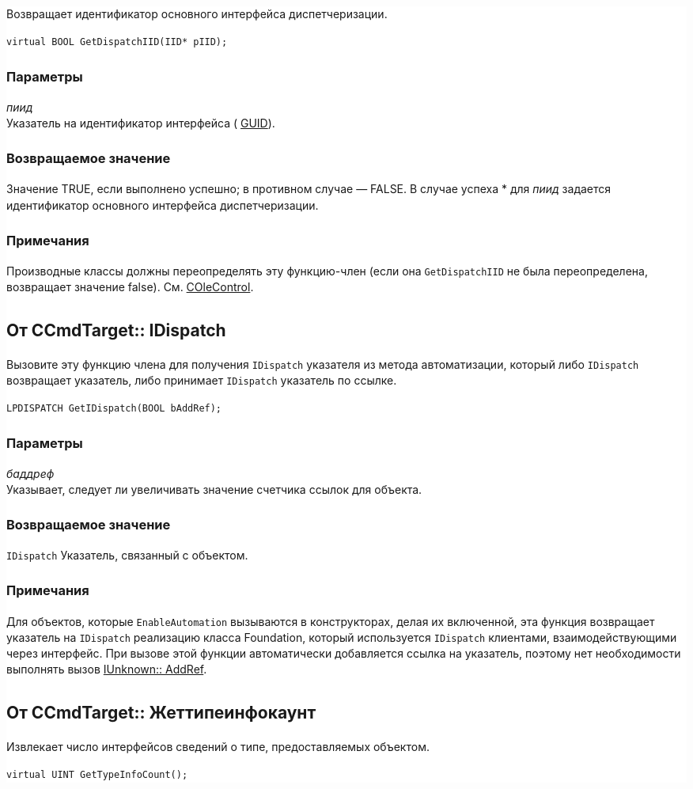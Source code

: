 Возвращает идентификатор основного интерфейса диспетчеризации.

```
virtual BOOL GetDispatchIID(IID* pIID);
```

### <a name="parameters"></a>Параметры

*пиид*<br/>
Указатель на идентификатор интерфейса ( [GUID](/previous-versions/aa373931\(v=vs.80\))).

### <a name="return-value"></a>Возвращаемое значение

Значение TRUE, если выполнено успешно; в противном случае — FALSE. В случае успеха \* для *пиид* задается идентификатор основного интерфейса диспетчеризации.

### <a name="remarks"></a>Примечания

Производные классы должны переопределять эту функцию-член (если она `GetDispatchIID` не была переопределена, возвращает значение false). См. [COleControl](../../mfc/reference/colecontrol-class.md).

##  <a name="getidispatch"></a>От CCmdTarget:: IDispatch

Вызовите эту функцию члена для получения `IDispatch` указателя из метода автоматизации, который либо `IDispatch` возвращает указатель, либо принимает `IDispatch` указатель по ссылке.

```
LPDISPATCH GetIDispatch(BOOL bAddRef);
```

### <a name="parameters"></a>Параметры

*баддреф*<br/>
Указывает, следует ли увеличивать значение счетчика ссылок для объекта.

### <a name="return-value"></a>Возвращаемое значение

`IDispatch` Указатель, связанный с объектом.

### <a name="remarks"></a>Примечания

Для объектов, которые `EnableAutomation` вызываются в конструкторах, делая их включенной, эта функция возвращает указатель на `IDispatch` реализацию класса Foundation, который используется `IDispatch` клиентами, взаимодействующими через интерфейс. При вызове этой функции автоматически добавляется ссылка на указатель, поэтому нет необходимости выполнять вызов [IUnknown:: AddRef](/windows/win32/api/unknwn/nf-unknwn-iunknown-addref).

##  <a name="gettypeinfocount"></a>От CCmdTarget:: Жеттипеинфокаунт

Извлекает число интерфейсов сведений о типе, предоставляемых объектом.

```
virtual UINT GetTypeInfoCount();
```
